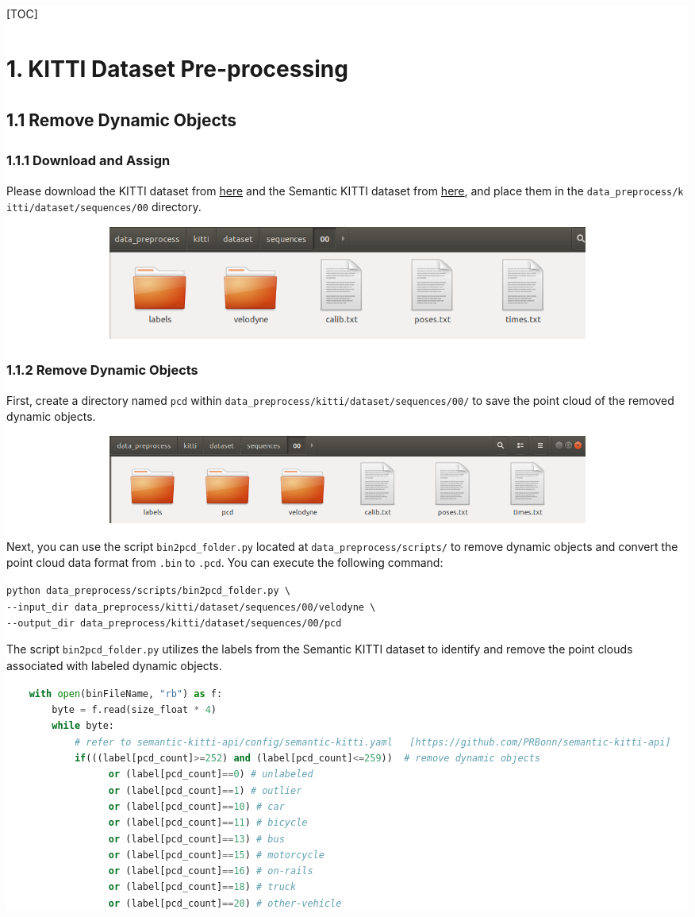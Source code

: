 [TOC]

# 1. KITTI Dataset Pre-processing
## 1.1 Remove Dynamic Objects
### 1.1.1 Download and Assign
Please download the KITTI dataset from [here](http://www.cvlibs.net/datasets/kitti/raw_data.php) and the Semantic KITTI dataset from [here](http://www.cvlibs.net/datasets/kitti-360/), and place them in the `data_preprocess/kitti/dataset/sequences/00` directory.
<div align=center><img src="data_preprocess/scripts/content1.png" width="600px" /></div>

### 1.1.2 Remove Dynamic Objects
First, create a directory named `pcd` within `data_preprocess/kitti/dataset/sequences/00/` to save the point cloud of the removed dynamic objects.
<div align=center><img src="data_preprocess/scripts/content.png" width="600px" /></div>

Next, you can use the script `bin2pcd_folder.py` located at `data_preprocess/scripts/` to remove dynamic objects and convert the point cloud data format from `.bin` to `.pcd`. You can execute the following command:

```shell
python data_preprocess/scripts/bin2pcd_folder.py \
--input_dir data_preprocess/kitti/dataset/sequences/00/velodyne \
--output_dir data_preprocess/kitti/dataset/sequences/00/pcd
```
The script `bin2pcd_folder.py` utilizes the labels from the Semantic KITTI dataset to identify and remove the point clouds associated with labeled dynamic objects.
```python
    with open(binFileName, "rb") as f:
        byte = f.read(size_float * 4)
        while byte:
            # refer to semantic-kitti-api/config/semantic-kitti.yaml   [https://github.com/PRBonn/semantic-kitti-api]  
            if(((label[pcd_count]>=252) and (label[pcd_count]<=259))  # remove dynamic objects       
                  or (label[pcd_count]==0) # unlabeled                          
                  or (label[pcd_count]==1) # outlier                     
                  or (label[pcd_count]==10) # car
                  or (label[pcd_count]==11) # bicycle
                  or (label[pcd_count]==13) # bus
                  or (label[pcd_count]==15) # motorcycle
                  or (label[pcd_count]==16) # on-rails
                  or (label[pcd_count]==18) # truck
                  or (label[pcd_count]==20) # other-vehicle
```